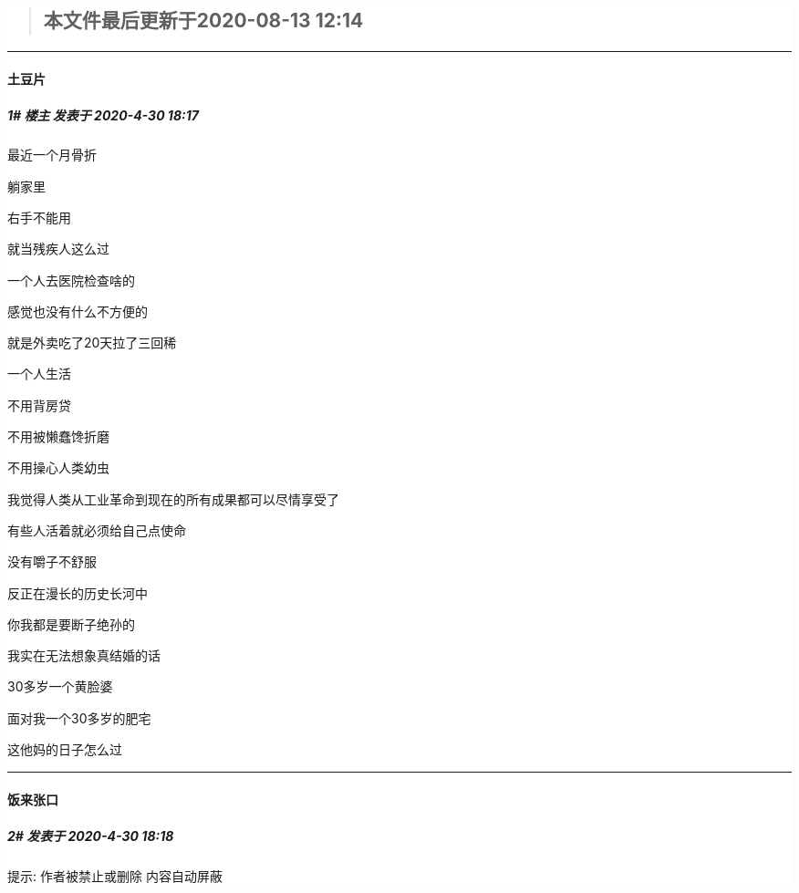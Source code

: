 > ## **本文件最后更新于2020-08-13 12:14** 



-----

####  土豆片  
##### 1#       楼主       发表于 2020-4-30 18:17




最近一个月骨折

躺家里

右手不能用

就当残疾人这么过

一个人去医院检查啥的

感觉也没有什么不方便的

就是外卖吃了20天拉了三回稀

一个人生活

不用背房贷

不用被懒蠢馋折磨

不用操心人类幼虫

我觉得人类从工业革命到现在的所有成果都可以尽情享受了

有些人活着就必须给自己点使命

没有嚼子不舒服

反正在漫长的历史长河中

你我都是要断子绝孙的

我实在无法想象真结婚的话

30多岁一个黄脸婆

面对我一个30多岁的肥宅

这他妈的日子怎么过







-----

####  饭来张口  
##### 2#       发表于 2020-4-30 18:18

提示: 作者被禁止或删除 内容自动屏蔽

